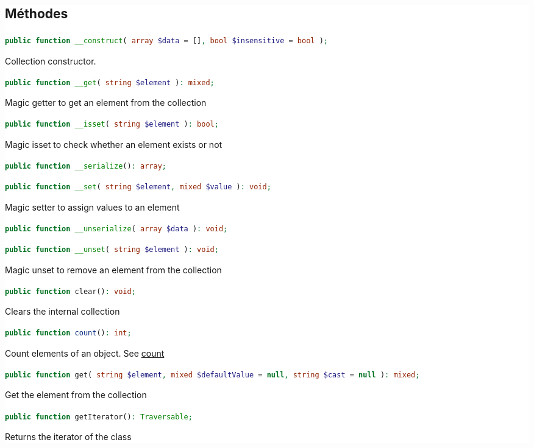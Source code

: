 ## Méthodes

```php
public function __construct( array $data = [], bool $insensitive = bool );
```
Collection constructor.


```php
public function __get( string $element ): mixed;
```
Magic getter to get an element from the collection


```php
public function __isset( string $element ): bool;
```
Magic isset to check whether an element exists or not


```php
public function __serialize(): array;
```

```php
public function __set( string $element, mixed $value ): void;
```
Magic setter to assign values to an element


```php
public function __unserialize( array $data ): void;
```

```php
public function __unset( string $element ): void;
```
Magic unset to remove an element from the collection


```php
public function clear(): void;
```
Clears the internal collection


```php
public function count(): int;
```
Count elements of an object. See [count](https://php.net/manual/en/countable.count.php)


```php
public function get( string $element, mixed $defaultValue = null, string $cast = null ): mixed;
```
Get the element from the collection


```php
public function getIterator(): Traversable;
```
Returns the iterator of the class

